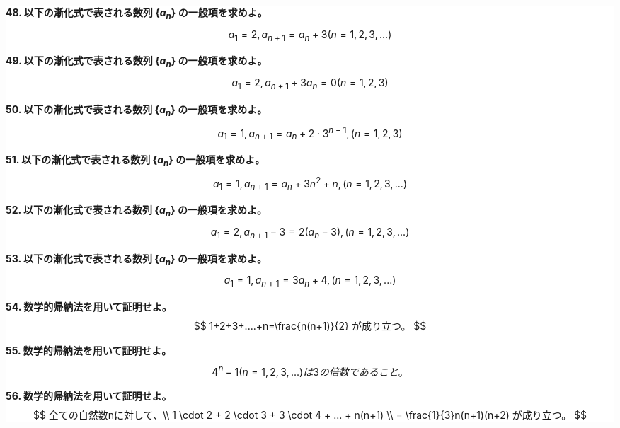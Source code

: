 
**48. 以下の漸化式で表される数列 {$a_n$} の一般項を求めよ。**
$$
a_1 = 2, a_{n+1}=a_n+3 (n=1,2,3,...)
$$


**49. 以下の漸化式で表される数列 {$a_n$} の一般項を求めよ。**
$$
a_1=2, a_{n+1}+3{a_n}=0 (n=1, 2, 3)
$$


**50. 以下の漸化式で表される数列 {$a_n$} の一般項を求めよ。**
$$
a_1=1, a_{n+1}=a_n+2 \cdot 3^{n-1},(n=1, 2, 3)
$$


**51. 以下の漸化式で表される数列 {$a_n$} の一般項を求めよ。**
$$
a_1=1, a_{n+1}=a_n+3n^2+n, (n=1,2,3,...)
$$


**52. 以下の漸化式で表される数列 {$a_n$} の一般項を求めよ。**
$$
a_1=2, a_{n+1}-3=2(a_n-3), (n=1,2,3,...)
$$


**53. 以下の漸化式で表される数列 {$a_n$} の一般項を求めよ。**
$$
a_1=1, a_{n+1}=3a_n+4,(n=1,2,3,...)
$$


**54. 数学的帰納法を用いて証明せよ。**
$$
1+2+3+....+n=\frac{n(n+1)}{2} が成り立つ。
$$


**55. 数学的帰納法を用いて証明せよ。**
$$
4^n-1(n=1,2,3,...)は3の倍数であること。
$$


**56. 数学的帰納法を用いて証明せよ。**
$$
全ての自然数nに対して、\\
1 \cdot 2 + 2 \cdot 3 + 3 \cdot 4 + ... + n(n+1) \\
= \frac{1}{3}n(n+1)(n+2) が成り立つ。
$$


